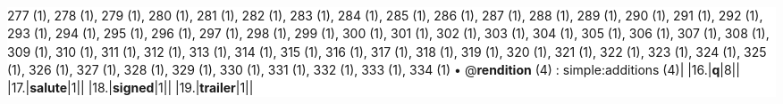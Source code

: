277 (1), 278 (1), 279 (1), 280 (1), 281 (1), 282 (1), 283 (1), 284 (1), 285 (1), 286 (1), 287 (1), 288 (1), 289 (1), 290 (1), 291 (1), 292 (1), 293 (1), 294 (1), 295 (1), 296 (1), 297 (1), 298 (1), 299 (1), 300 (1), 301 (1), 302 (1), 303 (1), 304 (1), 305 (1), 306 (1), 307 (1), 308 (1), 309 (1), 310 (1), 311 (1), 312 (1), 313 (1), 314 (1), 315 (1), 316 (1), 317 (1), 318 (1), 319 (1), 320 (1), 321 (1), 322 (1), 323 (1), 324 (1), 325 (1), 326 (1), 327 (1), 328 (1), 329 (1), 330 (1), 331 (1), 332 (1), 333 (1), 334 (1)  •  @__rendition__ (4) : simple:additions (4)|
|16.|__q__|8||
|17.|__salute__|1||
|18.|__signed__|1||
|19.|__trailer__|1||
